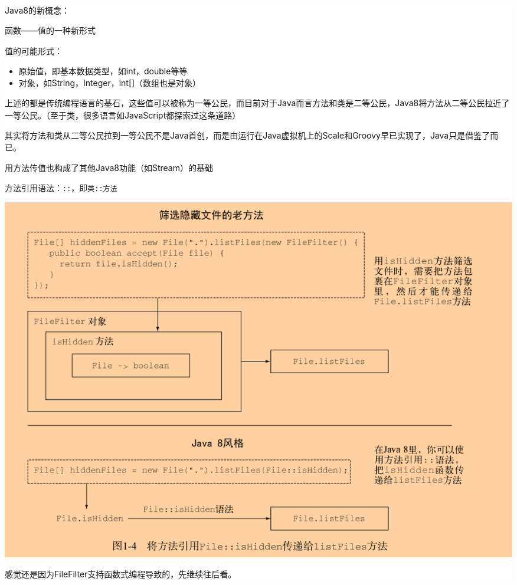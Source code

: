 

Java8的新概念：

函数——值的一种新形式

值的可能形式：

- 原始值，即基本数据类型，如int，double等等
- 对象，如String，Integer，int[]（数组也是对象）

上述的都是传统编程语言的基石，这些值可以被称为一等公民，而目前对于Java而言方法和类是二等公民，Java8将方法从二等公民拉近了一等公民。（至于类，很多语言如JavaScript都探索过这条道路）



其实将方法和类从二等公民拉到一等公民不是Java首创，而是由运行在Java虚拟机上的Scale和Groovy早已实现了，Java只是借鉴了而已。

用方法传值也构成了其他Java8功能（如Stream）的基础



方法引用语法：`::`，即`类::方法`

![image-20200531162310873](images/image-20200531162310873.png)

感觉还是因为FileFilter支持函数式编程导致的，先继续往后看。

